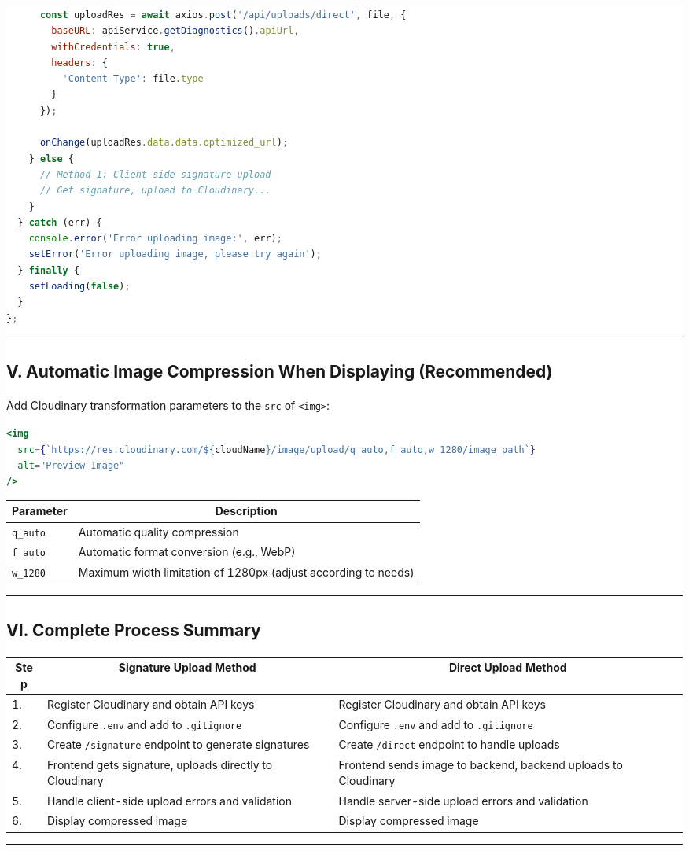 ```jsx
      const uploadRes = await axios.post('/api/uploads/direct', file, { 
        baseURL: apiService.getDiagnostics().apiUrl,
        withCredentials: true,
        headers: {
          'Content-Type': file.type
        }
      });
      
      onChange(uploadRes.data.data.optimized_url);
    } else {
      // Method 1: Client-side signature upload
      // Get signature, upload to Cloudinary...
    }
  } catch (err) {
    console.error('Error uploading image:', err);
    setError('Error uploading image, please try again');
  } finally {
    setLoading(false);
  }
};
```

---

## V. Automatic Image Compression When Displaying (Recommended)

Add Cloudinary transformation parameters to the `src` of `<img>`:

```jsx
<img
  src={`https://res.cloudinary.com/${cloudName}/image/upload/q_auto,f_auto,w_1280/image_path`}
  alt="Preview Image"
/>
```

| Parameter | Description |
|------|------|
| `q_auto` | Automatic quality compression |
| `f_auto` | Automatic format conversion (e.g., WebP) |
| `w_1280` | Maximum width limitation of 1280px (adjust according to needs) |

---

## VI. Complete Process Summary

| Step | Signature Upload Method | Direct Upload Method |
|------|----------------|----------------|
| 1. | Register Cloudinary and obtain API keys | Register Cloudinary and obtain API keys |
| 2. | Configure `.env` and add to `.gitignore` | Configure `.env` and add to `.gitignore` |
| 3. | Create `/signature` endpoint to generate signatures | Create `/direct` endpoint to handle uploads |
| 4. | Frontend gets signature, uploads directly to Cloudinary | Frontend sends image to backend, backend uploads to Cloudinary |
| 5. | Handle client-side upload errors and validation | Handle server-side upload errors and validation |
| 6. | Display compressed image | Display compressed image |

---
